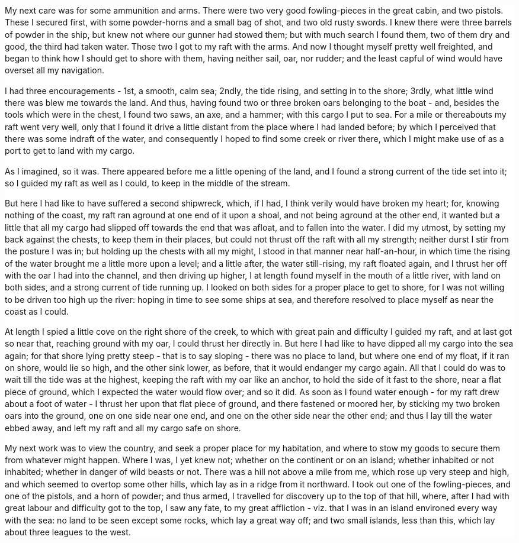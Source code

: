 My next care was for some ammunition and arms. There were two very good fowling-pieces in the great cabin, and two pistols. These I secured first, with some powder-horns and a small bag of shot, and two old rusty swords. I knew there were three barrels of powder in the ship, but knew not where our gunner had stowed them; but with much search I found them, two of them dry and good, the third had taken water. Those two I got to my raft with the arms. And now I thought myself pretty well freighted, and began to think how I should get to shore with them, having neither sail, oar, nor rudder; and the least capful of wind would have overset all my navigation.

I had three encouragements - 1st, a smooth, calm sea; 2ndly, the tide rising, and setting in to the shore; 3rdly, what little wind there was blew me towards the land. And thus, having found two or three broken oars belonging to the boat - and, besides the tools which were in the chest, I found two saws, an axe, and a hammer; with this cargo I put to sea. For a mile or thereabouts my raft went very well, only that I found it drive a little distant from the place where I had landed before; by which I perceived that there was some indraft of the water, and consequently I hoped to find some creek or river there, which I might make use of as a port to get to land with my cargo.

As I imagined, so it was. There appeared before me a little opening of the land, and I found a strong current of the tide set into it; so I guided my raft as well as I could, to keep in the middle of the stream.

But here I had like to have suffered a second shipwreck, which, if I had, I think verily would have broken my heart; for, knowing nothing of the coast, my raft ran aground at one end of it upon a shoal, and not being aground at the other end, it wanted but a little that all my cargo had slipped off towards the end that was afloat, and to fallen into the water. I did my utmost, by setting my back against the chests, to keep them in their places, but could not thrust off the raft with all my strength; neither durst I stir from the posture I was in; but holding up the chests with all my might, I stood in that manner near half-an-hour, in which time the rising of the water brought me a little more upon a level; and a little after, the water still-rising, my raft floated again, and I thrust her off with the oar I had into the channel, and then driving up higher, I at length found myself in the mouth of a little river, with land on both sides, and a strong current of tide running up. I looked on both sides for a proper place to get to shore, for I was not willing to be driven too high up the river: hoping in time to see some ships at sea, and therefore resolved to place myself as near the coast as I could.

At length I spied a little cove on the right shore of the creek, to which with great pain and difficulty I guided my raft, and at last got so near that, reaching ground with my oar, I could thrust her directly in. But here I had like to have dipped all my cargo into the sea again; for that shore lying pretty steep - that is to say sloping - there was no place to land, but where one end of my float, if it ran on shore, would lie so high, and the other sink lower, as before, that it would endanger my cargo again. All that I could do was to wait till the tide was at the highest, keeping the raft with my oar like an anchor, to hold the side of it fast to the shore, near a flat piece of ground, which I expected the water would flow over; and so it did. As soon as I found water enough - for my raft drew about a foot of water - I thrust her upon that flat piece of ground, and there fastened or moored her, by sticking my two broken oars into the ground, one on one side near one end, and one on the other side near the other end; and thus I lay till the water ebbed away, and left my raft and all my cargo safe on shore.

My next work was to view the country, and seek a proper place for my habitation, and where to stow my goods to secure them from whatever might happen. Where I was, I yet knew not; whether on the continent or on an island; whether inhabited or not inhabited; whether in danger of wild beasts or not. There was a hill not above a mile from me, which rose up very steep and high, and which seemed to overtop some other hills, which lay as in a ridge from it northward. I took out one of the fowling-pieces, and one of the pistols, and a horn of powder; and thus armed, I travelled for discovery up to the top of that hill, where, after I had with great labour and difficulty got to the top, I saw any fate, to my great affliction - viz. that I was in an island environed every way with the sea: no land to be seen except some rocks, which lay a great way off; and two small islands, less than this, which lay about three leagues to the west.
